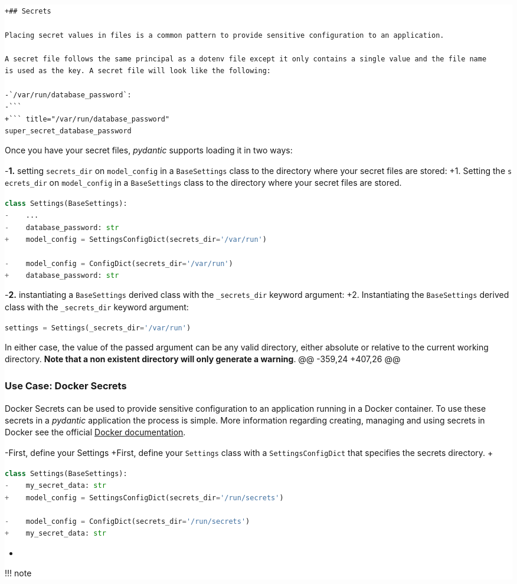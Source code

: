  ```
+## Secrets
 
 Placing secret values in files is a common pattern to provide sensitive configuration to an application.
 
 A secret file follows the same principal as a dotenv file except it only contains a single value and the file name
 is used as the key. A secret file will look like the following:
 
-`/var/run/database_password`:
-```
+``` title="/var/run/database_password"
 super_secret_database_password
 ```
 
 Once you have your secret files, *pydantic* supports loading it in two ways:
 
-**1.** setting `secrets_dir` on `model_config` in a `BaseSettings` class to the directory where your secret files are stored:
+1. Setting the `secrets_dir` on `model_config` in a `BaseSettings` class to the directory where your secret files are stored.
 
 ```py test="skip" lint="skip"
 class Settings(BaseSettings):
-    ...
-    database_password: str
+    model_config = SettingsConfigDict(secrets_dir='/var/run')
 
-    model_config = ConfigDict(secrets_dir='/var/run')
+    database_password: str
 ```
 
-**2.** instantiating a `BaseSettings` derived class with the `_secrets_dir` keyword argument:
+2. Instantiating the `BaseSettings` derived class with the `_secrets_dir` keyword argument:
 
 ```py test="skip" lint="skip"
 settings = Settings(_secrets_dir='/var/run')
 ```
 
 In either case, the value of the passed argument can be any valid directory, either absolute or relative to the
 current working directory. **Note that a non existent directory will only generate a warning**.
@@ -359,24 +407,26 @@
 ### Use Case: Docker Secrets
 
 Docker Secrets can be used to provide sensitive configuration to an application running in a Docker container.
 To use these secrets in a *pydantic* application the process is simple. More information regarding creating, managing
 and using secrets in Docker see the official
 [Docker documentation](https://docs.docker.com/engine/reference/commandline/secret/).
 
-First, define your Settings
+First, define your `Settings` class with a `SettingsConfigDict` that specifies the secrets directory.
+
 ```py test="skip" lint="skip"
 class Settings(BaseSettings):
-    my_secret_data: str
+    model_config = SettingsConfigDict(secrets_dir='/run/secrets')
 
-    model_config = ConfigDict(secrets_dir='/run/secrets')
+    my_secret_data: str
 ```
+
 !!! note